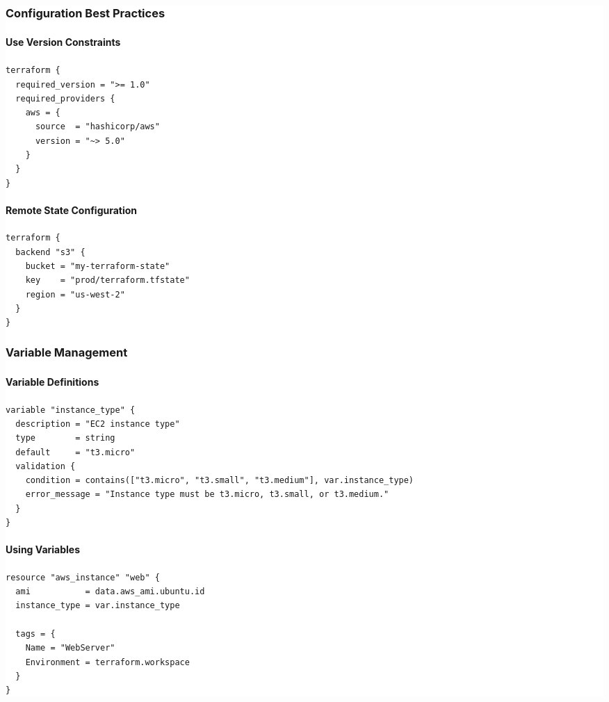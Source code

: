### Configuration Best Practices

#### Use Version Constraints

```hcl
terraform {
  required_version = ">= 1.0"
  required_providers {
    aws = {
      source  = "hashicorp/aws"
      version = "~> 5.0"
    }
  }
}
```

#### Remote State Configuration

```hcl
terraform {
  backend "s3" {
    bucket = "my-terraform-state"
    key    = "prod/terraform.tfstate"
    region = "us-west-2"
  }
}
```

### Variable Management

#### Variable Definitions

```hcl
variable "instance_type" {
  description = "EC2 instance type"
  type        = string
  default     = "t3.micro"
  validation {
    condition = contains(["t3.micro", "t3.small", "t3.medium"], var.instance_type)
    error_message = "Instance type must be t3.micro, t3.small, or t3.medium."
  }
}
```

#### Using Variables

```hcl
resource "aws_instance" "web" {
  ami           = data.aws_ami.ubuntu.id
  instance_type = var.instance_type
  
  tags = {
    Name = "WebServer"
    Environment = terraform.workspace
  }
}
```
